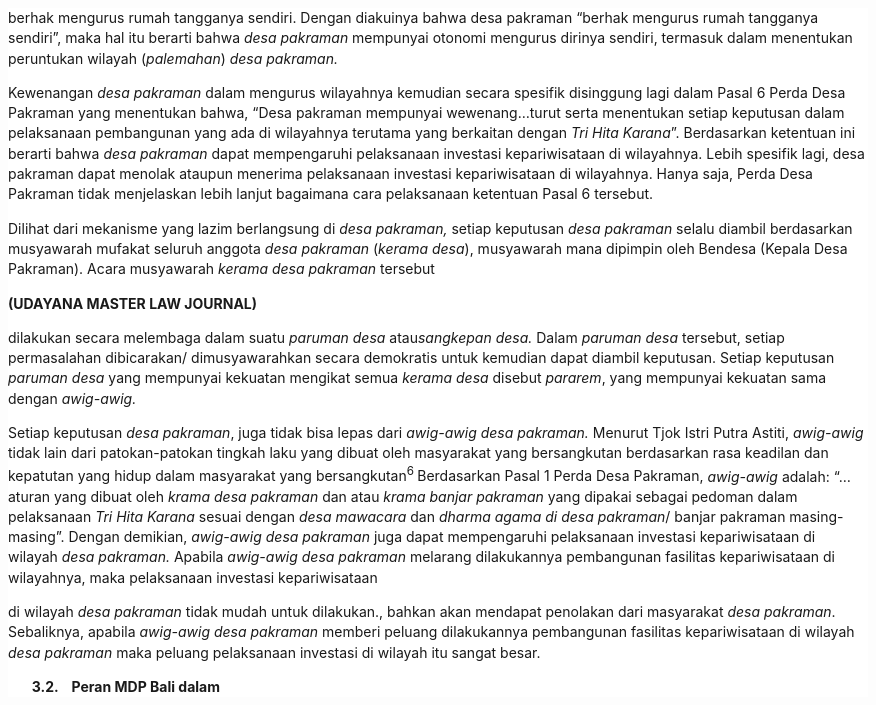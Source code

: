 <p><span class="font8">berhak mengurus rumah tangganya sendiri. Dengan diakuinya bahwa desa pakraman “berhak mengurus rumah tangganya sendiri”, maka hal itu berarti bahwa </span><span class="font8" style="font-style:italic;">desa pakraman </span><span class="font8">mempunyai otonomi mengurus dirinya sendiri, termasuk dalam menentukan peruntukan wilayah (</span><span class="font8" style="font-style:italic;">palemahan</span><span class="font8">) </span><span class="font8" style="font-style:italic;">desa pakraman.</span></p>
<p><span class="font8">Kewenangan </span><span class="font8" style="font-style:italic;">desa pakraman </span><span class="font8">dalam mengurus wilayahnya kemudian secara spesifik disinggung lagi dalam Pasal 6 Perda Desa Pakraman yang menentukan bahwa, “Desa pakraman mempunyai wewenang…turut serta menentukan setiap keputusan dalam pelaksanaan pembangunan yang ada di wilayahnya terutama yang berkaitan dengan </span><span class="font8" style="font-style:italic;">Tri Hita Karana</span><span class="font8">”. Berdasarkan ketentuan ini berarti bahwa </span><span class="font8" style="font-style:italic;">desa pakraman</span><span class="font8"> dapat mempengaruhi pelaksanaan investasi kepariwisataan di wilayahnya. Lebih spesifik lagi, desa pakraman dapat menolak ataupun menerima pelaksanaan investasi kepariwisataan di wilayahnya. Hanya saja, Perda Desa Pakraman tidak menjelaskan lebih lanjut bagaimana cara pelaksanaan ketentuan Pasal 6 tersebut.</span></p>
<p><span class="font8">Dilihat dari mekanisme yang lazim berlangsung di </span><span class="font8" style="font-style:italic;">desa pakraman, </span><span class="font8">setiap keputusan </span><span class="font8" style="font-style:italic;">desa pakraman</span><span class="font8"> selalu diambil berdasarkan musyawarah mufakat seluruh anggota </span><span class="font8" style="font-style:italic;">desa pakraman</span><span class="font8"> (</span><span class="font8" style="font-style:italic;">kerama desa</span><span class="font8">), musyawarah mana dipimpin oleh Bendesa (Kepala Desa Pakraman). Acara musyawarah </span><span class="font8" style="font-style:italic;">kerama desa pakraman</span><span class="font8"> tersebut</span></p>
<p><span class="font1" style="font-weight:bold;">(UDAYANA MASTER LAW JOURNAL)</span></p>
<p><span class="font8">dilakukan secara melembaga dalam suatu </span><span class="font8" style="font-style:italic;">paruman desa</span><span class="font8"> atau</span><span class="font8" style="font-style:italic;">sangkepan desa.</span><span class="font8"> Dalam </span><span class="font8" style="font-style:italic;">paruman desa</span><span class="font8"> tersebut, setiap permasalahan dibicarakan/ dimusyawarahkan secara demokratis untuk kemudian dapat diambil keputusan. Setiap keputusan </span><span class="font8" style="font-style:italic;">paruman desa</span><span class="font8"> yang mempunyai kekuatan mengikat semua </span><span class="font8" style="font-style:italic;">kerama desa</span><span class="font8"> disebut </span><span class="font8" style="font-style:italic;">pararem</span><span class="font8">, yang mempunyai kekuatan sama dengan </span><span class="font8" style="font-style:italic;">awig-awig.</span></p>
<p><span class="font8">Setiap keputusan </span><span class="font8" style="font-style:italic;">desa pakraman</span><span class="font8">, juga tidak bisa lepas dari </span><span class="font8" style="font-style:italic;">awig-awig desa pakraman.</span><span class="font8"> Menurut Tjok Istri Putra Astiti, </span><span class="font8" style="font-style:italic;">awig-awig</span><span class="font8"> tidak lain dari patokan-patokan tingkah laku yang dibuat oleh masyarakat yang bersangkutan berdasarkan rasa keadilan dan kepatutan yang hidup dalam masyarakat yang bersangkutan<sup>6 </sup>Berdasarkan Pasal 1 Perda Desa Pakraman, </span><span class="font8" style="font-style:italic;">awig-awig</span><span class="font8"> adalah: “… aturan yang dibuat oleh </span><span class="font8" style="font-style:italic;">krama desa pakraman</span><span class="font8"> dan atau </span><span class="font8" style="font-style:italic;">krama banjar pakraman</span><span class="font8"> yang dipakai sebagai pedoman dalam pelaksanaan </span><span class="font8" style="font-style:italic;">Tri Hita Karana</span><span class="font8"> sesuai dengan </span><span class="font8" style="font-style:italic;">desa mawacara </span><span class="font8">dan </span><span class="font8" style="font-style:italic;">dharma agama di desa pakraman</span><span class="font8">/ banjar pakraman masing-masing”. Dengan demikian, </span><span class="font8" style="font-style:italic;">awig-awig desa pakraman</span><span class="font8"> juga dapat mempengaruhi pelaksanaan investasi kepariwisataan di wilayah </span><span class="font8" style="font-style:italic;">desa pakraman.</span><span class="font8"> Apabila </span><span class="font8" style="font-style:italic;">awig-awig desa pakraman</span><span class="font8"> melarang dilakukannya pembangunan fasilitas kepariwisataan di wilayahnya, maka pelaksanaan investasi kepariwisataan</span></p>
<p><span class="font8">di wilayah </span><span class="font8" style="font-style:italic;">desa pakraman</span><span class="font8"> tidak mudah untuk dilakukan., bahkan akan mendapat penolakan dari masyarakat </span><span class="font8" style="font-style:italic;">desa pakraman</span><span class="font8">. Sebaliknya, apabila </span><span class="font8" style="font-style:italic;">awig-awig desa pakraman</span><span class="font8"> memberi peluang dilakukannya pembangunan fasilitas kepariwisataan di wilayah </span><span class="font8" style="font-style:italic;">desa pakraman</span><span class="font8"> maka peluang pelaksanaan investasi di wilayah itu sangat besar.</span></p>
<ul style="list-style:none;"><li>
<p><span class="font8" style="font-weight:bold;">3.2. &nbsp;&nbsp;&nbsp;Peran MDP Bali dalam</span></p></li></ul>